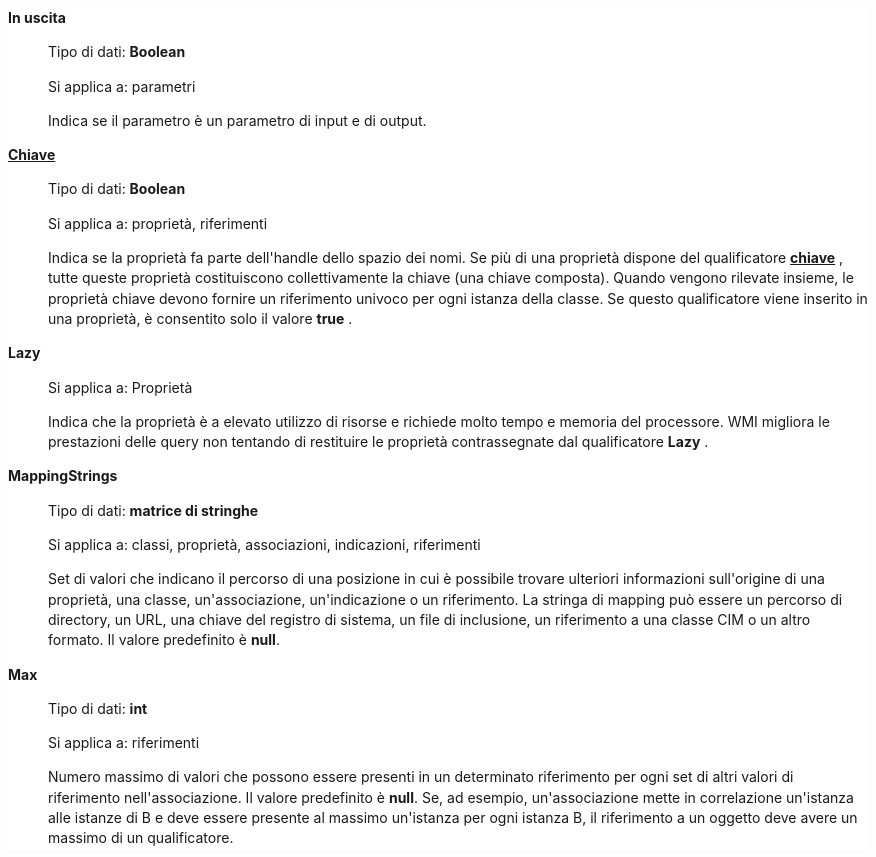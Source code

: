 <span id="In__Out"></span><span id="in__out"></span><span id="IN__OUT"></span>**In uscita**
</dt> <dd>

Tipo di dati: **Boolean**

Si applica a: parametri

Indica se il parametro è un parametro di input e di output.

</dd> <dt>

<span id="Key"></span><span id="key"></span><span id="KEY"></span>[**Chiave**](key-qualifier.md)
</dt> <dd>

Tipo di dati: **Boolean**

Si applica a: proprietà, riferimenti

Indica se la proprietà fa parte dell'handle dello spazio dei nomi. Se più di una proprietà dispone del qualificatore [**chiave**](key-qualifier.md) , tutte queste proprietà costituiscono collettivamente la chiave (una chiave composta). Quando vengono rilevate insieme, le proprietà chiave devono fornire un riferimento univoco per ogni istanza della classe. Se questo qualificatore viene inserito in una proprietà, è consentito solo il valore **true** .

</dd> <dt>

<span id="Lazy"></span><span id="lazy"></span><span id="LAZY"></span>**Lazy**
</dt> <dd>

Si applica a: Proprietà

Indica che la proprietà è a elevato utilizzo di risorse e richiede molto tempo e memoria del processore. WMI migliora le prestazioni delle query non tentando di restituire le proprietà contrassegnate dal qualificatore **Lazy** .

</dd> <dt>

<span id="MappingStrings"></span><span id="mappingstrings"></span><span id="MAPPINGSTRINGS"></span>**MappingStrings**
</dt> <dd>

Tipo di dati: **matrice di stringhe**

Si applica a: classi, proprietà, associazioni, indicazioni, riferimenti

Set di valori che indicano il percorso di una posizione in cui è possibile trovare ulteriori informazioni sull'origine di una proprietà, una classe, un'associazione, un'indicazione o un riferimento. La stringa di mapping può essere un percorso di directory, un URL, una chiave del registro di sistema, un file di inclusione, un riferimento a una classe CIM o un altro formato. Il valore predefinito è **null**.

</dd> <dt>

<span id="Max"></span><span id="max"></span><span id="MAX"></span>**Max**
</dt> <dd>

Tipo di dati: **int**

Si applica a: riferimenti

Numero massimo di valori che possono essere presenti in un determinato riferimento per ogni set di altri valori di riferimento nell'associazione. Il valore predefinito è **null**. Se, ad esempio, un'associazione mette in correlazione un'istanza alle istanze di B e deve essere presente al massimo un'istanza per ogni istanza B, il riferimento a un oggetto deve avere un massimo di un qualificatore.
